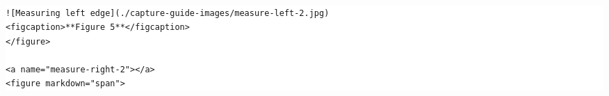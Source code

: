     ![Measuring left edge](./capture-guide-images/measure-left-2.jpg)
    <figcaption>**Figure 5**</figcaption>
    </figure>

    <a name="measure-right-2"></a>
    <figure markdown="span">